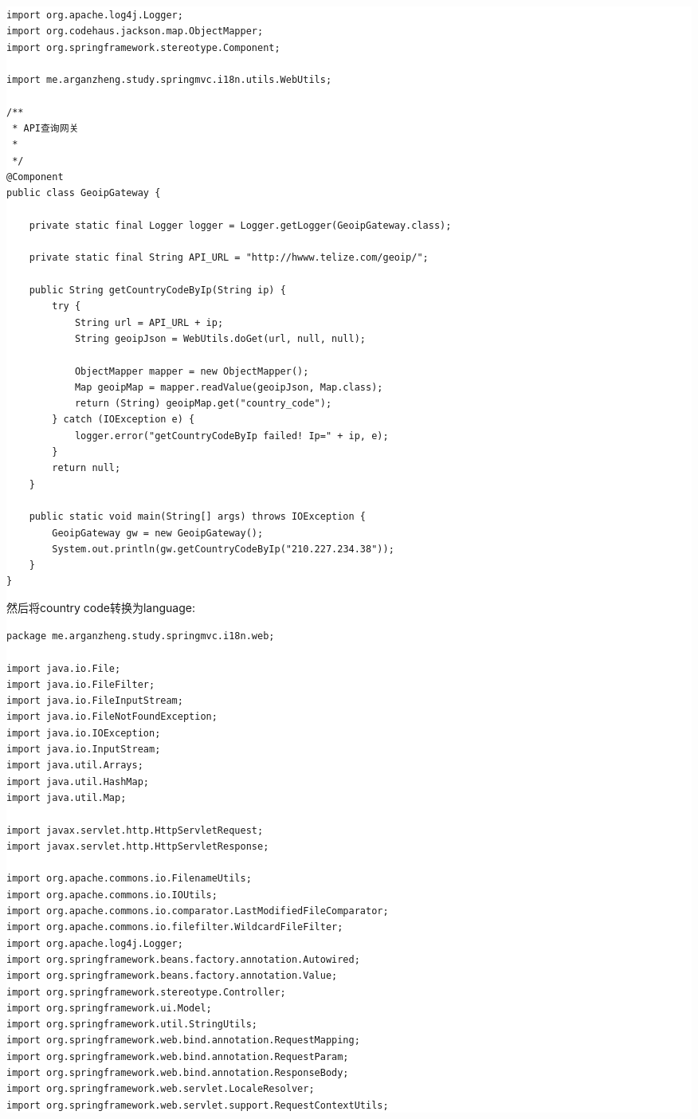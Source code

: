 	import org.apache.log4j.Logger;
	import org.codehaus.jackson.map.ObjectMapper;
	import org.springframework.stereotype.Component;

	import me.arganzheng.study.springmvc.i18n.utils.WebUtils;

	/**
	 * API查询网关
	 * 
	 */
	@Component
	public class GeoipGateway {

		private static final Logger logger = Logger.getLogger(GeoipGateway.class);

		private static final String API_URL = "http://hwww.telize.com/geoip/";

		public String getCountryCodeByIp(String ip) {
			try {
				String url = API_URL + ip;
				String geoipJson = WebUtils.doGet(url, null, null);

				ObjectMapper mapper = new ObjectMapper();
				Map geoipMap = mapper.readValue(geoipJson, Map.class);
				return (String) geoipMap.get("country_code");
			} catch (IOException e) {
				logger.error("getCountryCodeByIp failed! Ip=" + ip, e);
			}
			return null;
		}

		public static void main(String[] args) throws IOException {
			GeoipGateway gw = new GeoipGateway();
			System.out.println(gw.getCountryCodeByIp("210.227.234.38"));
		}
	}

然后将country code转换为language:

	package me.arganzheng.study.springmvc.i18n.web;

	import java.io.File;
	import java.io.FileFilter;
	import java.io.FileInputStream;
	import java.io.FileNotFoundException;
	import java.io.IOException;
	import java.io.InputStream;
	import java.util.Arrays;
	import java.util.HashMap;
	import java.util.Map;

	import javax.servlet.http.HttpServletRequest;
	import javax.servlet.http.HttpServletResponse;

	import org.apache.commons.io.FilenameUtils;
	import org.apache.commons.io.IOUtils;
	import org.apache.commons.io.comparator.LastModifiedFileComparator;
	import org.apache.commons.io.filefilter.WildcardFileFilter;
	import org.apache.log4j.Logger;
	import org.springframework.beans.factory.annotation.Autowired;
	import org.springframework.beans.factory.annotation.Value;
	import org.springframework.stereotype.Controller;
	import org.springframework.ui.Model;
	import org.springframework.util.StringUtils;
	import org.springframework.web.bind.annotation.RequestMapping;
	import org.springframework.web.bind.annotation.RequestParam;
	import org.springframework.web.bind.annotation.ResponseBody;
	import org.springframework.web.servlet.LocaleResolver;
	import org.springframework.web.servlet.support.RequestContextUtils;